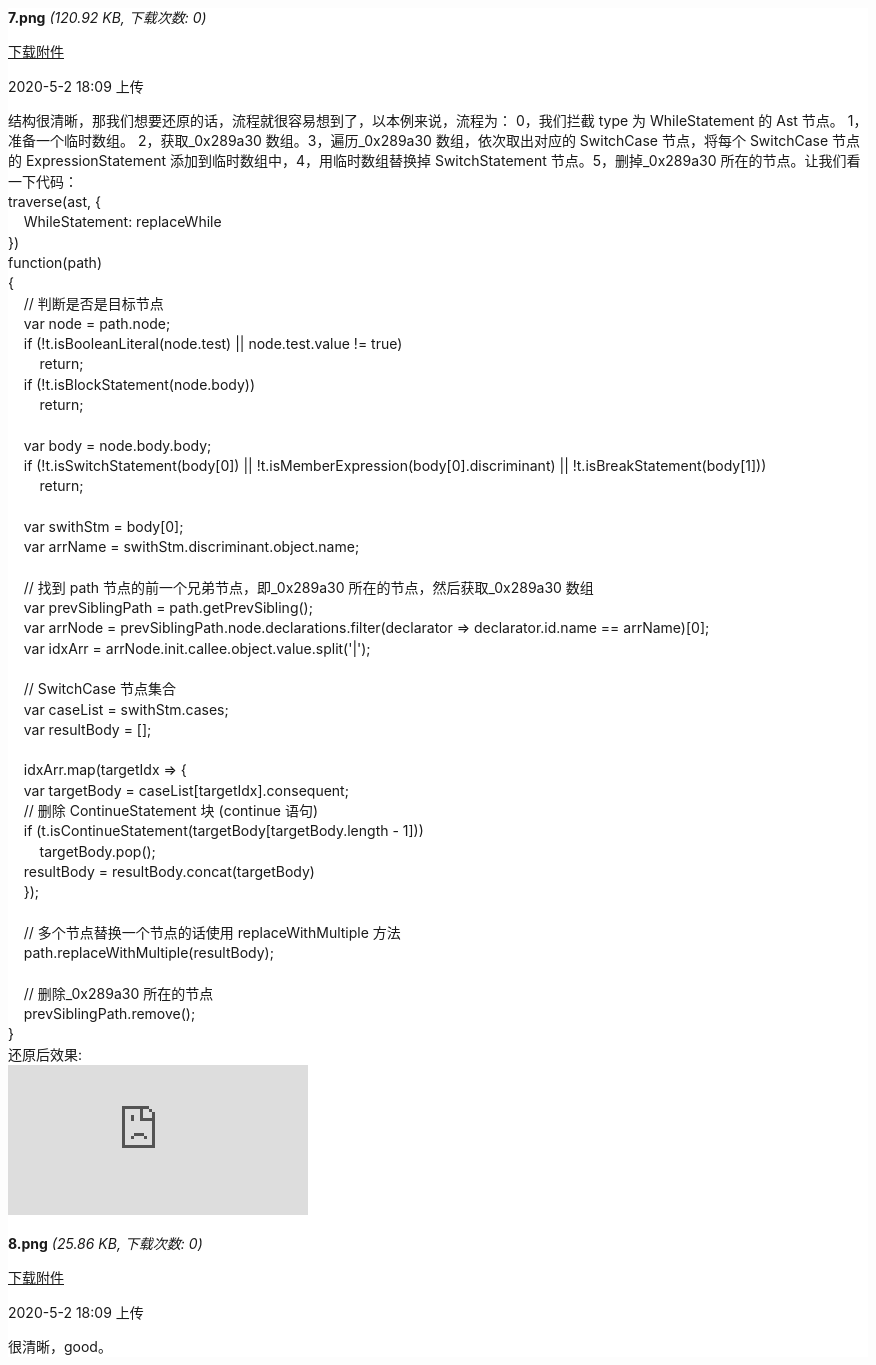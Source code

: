 **7.png** _(120.92 KB, 下载次数: 0)_

[下载附件](forum.php?mod=attachment&aid=MzA5fGRjZTIyYzk3fDE2NDY0MDczMzJ8MjIyMnwxNDk4&nothumb=yes)

2020-5-2 18:09 上传

结构很清晰，那我们想要还原的话，流程就很容易想到了，以本例来说，流程为： 0，我们拦截 type 为 WhileStatement 的 Ast 节点。 1，准备一个临时数组。 2，获取_0x289a30 数组。3，遍历_0x289a30 数组，依次取出对应的 SwitchCase 节点，将每个 SwitchCase 节点的 ExpressionStatement 添加到临时数组中，4，用临时数组替换掉 SwitchStatement 节点。5，删掉_0x289a30 所在的节点。让我们看一下代码：  
traverse(ast, {  
    WhileStatement: replaceWhile  
})  
function(path)  
{  
    // 判断是否是目标节点  
    var node = path.node;  
    if (!t.isBooleanLiteral(node.test) || node.test.value != true)  
        return;   
    if (!t.isBlockStatement(node.body))  
        return;  
          
    var body = node.body.body;  
    if (!t.isSwitchStatement(body[0]) || !t.isMemberExpression(body[0].discriminant) || !t.isBreakStatement(body[1]))  
        return;  
      
    var swithStm = body[0];  
    var arrName = swithStm.discriminant.object.name;  
      
    // 找到 path 节点的前一个兄弟节点，即_0x289a30 所在的节点，然后获取_0x289a30 数组  
    var prevSiblingPath = path.getPrevSibling();  
    var arrNode = prevSiblingPath.node.declarations.filter(declarator => declarator.id.name == arrName)[0];  
    var idxArr = arrNode.init.callee.object.value.split('|');  
      
    // SwitchCase 节点集合  
    var caseList = swithStm.cases;  
    var resultBody = [];  
      
    idxArr.map(targetIdx => {  
    var targetBody = caseList[targetIdx].consequent;  
    // 删除 ContinueStatement 块 (continue 语句)  
    if (t.isContinueStatement(targetBody[targetBody.length - 1]))  
        targetBody.pop();  
    resultBody = resultBody.concat(targetBody)  
    });  
      
    // 多个节点替换一个节点的话使用 replaceWithMultiple 方法  
    path.replaceWithMultiple(resultBody);  
      
    // 删除_0x289a30 所在的节点  
    prevSiblingPath.remove();  
}  
还原后效果:  
![](https://bbs.nightteam.cn/forum.php?mod=attachment&aid=MzEwfDllYzExYzEwfDE2NDY0MDczMzJ8MjIyMnwxNDk4&noupdate=yes)

**8.png** _(25.86 KB, 下载次数: 0)_

[下载附件](forum.php?mod=attachment&aid=MzEwfDllYzExYzEwfDE2NDY0MDczMzJ8MjIyMnwxNDk4&nothumb=yes)

2020-5-2 18:09 上传

很清晰，good。  
